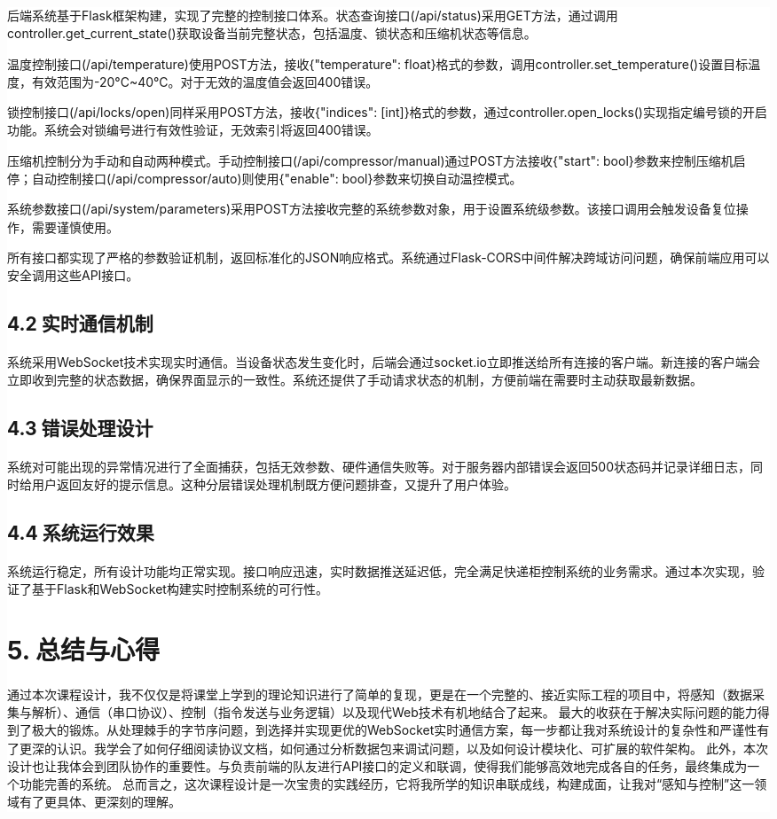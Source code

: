 后端系统基于Flask框架构建，实现了完整的控制接口体系。状态查询接口(/api/status)采用GET方法，通过调用controller.get_current_state()获取设备当前完整状态，包括温度、锁状态和压缩机状态等信息。

温度控制接口(/api/temperature)使用POST方法，接收{"temperature": float}格式的参数，调用controller.set_temperature()设置目标温度，有效范围为-20°C~40°C。对于无效的温度值会返回400错误。

锁控制接口(/api/locks/open)同样采用POST方法，接收{"indices": [int]}格式的参数，通过controller.open_locks()实现指定编号锁的开启功能。系统会对锁编号进行有效性验证，无效索引将返回400错误。

压缩机控制分为手动和自动两种模式。手动控制接口(/api/compressor/manual)通过POST方法接收{"start": bool}参数来控制压缩机启停；自动控制接口(/api/compressor/auto)则使用{"enable": bool}参数来切换自动温控模式。

系统参数接口(/api/system/parameters)采用POST方法接收完整的系统参数对象，用于设置系统级参数。该接口调用会触发设备复位操作，需要谨慎使用。

所有接口都实现了严格的参数验证机制，返回标准化的JSON响应格式。系统通过Flask-CORS中间件解决跨域访问问题，确保前端应用可以安全调用这些API接口。

## 4.2 实时通信机制

系统采用WebSocket技术实现实时通信。当设备状态发生变化时，后端会通过socket.io立即推送给所有连接的客户端。新连接的客户端会立即收到完整的状态数据，确保界面显示的一致性。系统还提供了手动请求状态的机制，方便前端在需要时主动获取最新数据。

## 4.3 错误处理设计

系统对可能出现的异常情况进行了全面捕获，包括无效参数、硬件通信失败等。对于服务器内部错误会返回500状态码并记录详细日志，同时给用户返回友好的提示信息。这种分层错误处理机制既方便问题排查，又提升了用户体验。

## 4.4 系统运行效果

系统运行稳定，所有设计功能均正常实现。接口响应迅速，实时数据推送延迟低，完全满足快递柜控制系统的业务需求。通过本次实现，验证了基于Flask和WebSocket构建实时控制系统的可行性。
# 5. 总结与心得
通过本次课程设计，我不仅仅是将课堂上学到的理论知识进行了简单的复现，更是在一个完整的、接近实际工程的项目中，将感知（数据采集与解析）、通信（串口协议）、控制（指令发送与业务逻辑）以及现代Web技术有机地结合了起来。
最大的收获在于解决实际问题的能力得到了极大的锻炼。从处理棘手的字节序问题，到选择并实现更优的WebSocket实时通信方案，每一步都让我对系统设计的复杂性和严谨性有了更深的认识。我学会了如何仔细阅读协议文档，如何通过分析数据包来调试问题，以及如何设计模块化、可扩展的软件架构。
此外，本次设计也让我体会到团队协作的重要性。与负责前端的队友进行API接口的定义和联调，使得我们能够高效地完成各自的任务，最终集成为一个功能完善的系统。
总而言之，这次课程设计是一次宝贵的实践经历，它将我所学的知识串联成线，构建成面，让我对“感知与控制”这一领域有了更具体、更深刻的理解。
